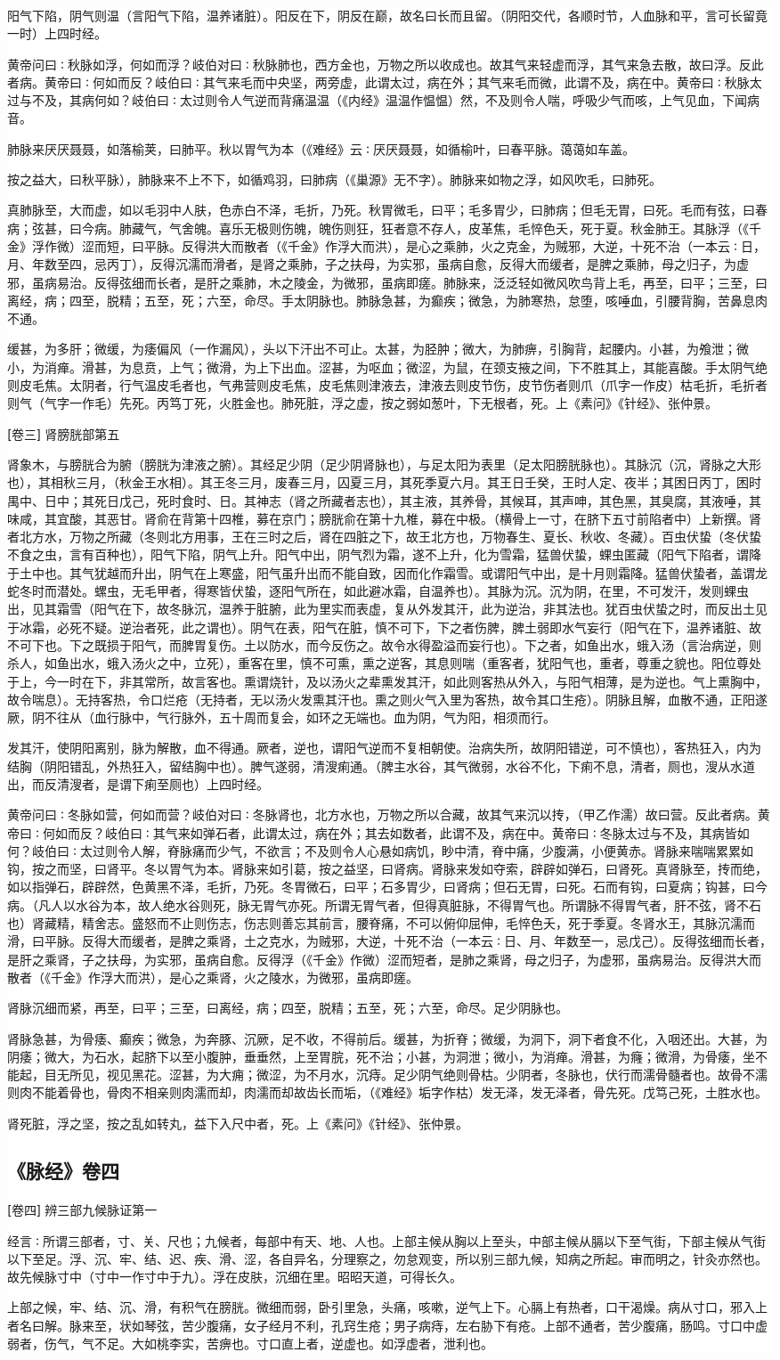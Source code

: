 阳气下陷，阴气则温（言阳气下陷，温养诸脏）。阳反在下，阴反在巅，故名曰长而且留。（阴阳交代，各顺时节，人血脉和平，言可长留竟一时）上四时经。

黄帝问曰 ∶ 秋脉如浮，何如而浮？岐伯对曰 ∶ 秋脉肺也，西方金也，万物之所以收成也。故其气来轻虚而浮，其气来急去散，故曰浮。反此者病。黄帝曰 ∶ 何如而反？岐伯曰 ∶ 其气来毛而中央坚，两旁虚，此谓太过，病在外；其气来毛而微，此谓不及，病在中。黄帝曰 ∶ 秋脉太过与不及，其病何如？岐伯曰 ∶ 太过则令人气逆而背痛温温（《内经》温温作愠愠）然，不及则令人喘，呼吸少气而咳，上气见血，下闻病音。

肺脉来厌厌聂聂，如落榆荚，曰肺平。秋以胃气为本（《难经》云 ∶ 厌厌聂聂，如循榆叶，曰春平脉。蔼蔼如车盖。

按之益大，曰秋平脉），肺脉来不上不下，如循鸡羽，曰肺病（《巢源》无不字）。肺脉来如物之浮，如风吹毛，曰肺死。

真肺脉至，大而虚，如以毛羽中人肤，色赤白不泽，毛折，乃死。秋胃微毛，曰平；毛多胃少，曰肺病；但毛无胃，曰死。毛而有弦，曰春病；弦甚，曰今病。肺藏气，气舍魄。喜乐无极则伤魄，魄伤则狂，狂者意不存人，皮革焦，毛悴色夭，死于夏。秋金肺王。其脉浮（《千金》浮作微）涩而短，曰平脉。反得洪大而散者（《千金》作浮大而洪），是心之乘肺，火之克金，为贼邪，大逆，十死不治（一本云 ∶ 日，月、年数至四，忌丙丁），反得沉濡而滑者，是肾之乘肺，子之扶母，为实邪，虽病自愈，反得大而缓者，是脾之乘肺，母之归子，为虚邪，虽病易治。反得弦细而长者，是肝之乘肺，木之陵金，为微邪，虽病即瘥。肺脉来，泛泛轻如微风吹鸟背上毛，再至，曰平；三至，曰离经，病；四至，脱精；五至，死；六至，命尽。手太阴脉也。肺脉急甚，为癫疾；微急，为肺寒热，怠堕，咳唾血，引腰背胸，苦鼻息肉不通。

缓甚，为多肝；微缓，为痿偏风（一作漏风），头以下汗出不可止。太甚，为胫肿；微大，为肺痹，引胸背，起腰内。小甚，为飧泄；微小，为消瘅。滑甚，为息贲，上气；微滑，为上下出血。涩甚，为呕血；微涩，为鼠，在颈支掖之间，下不胜其上，其能喜酸。手太阴气绝则皮毛焦。太阴者，行气温皮毛者也，气弗营则皮毛焦，皮毛焦则津液去，津液去则皮节伤，皮节伤者则爪（爪字一作皮）枯毛折，毛折者则气（气字一作毛）先死。丙笃丁死，火胜金也。肺死脏，浮之虚，按之弱如葱叶，下无根者，死。上《素问》《针经》、张仲景。

[卷三] 肾膀胱部第五

肾象木，与膀胱合为腑（膀胱为津液之腑）。其经足少阴（足少阴肾脉也），与足太阳为表里（足太阳膀胱脉也）。其脉沉（沉，肾脉之大形也），其相秋三月，（秋金王水相）。其王冬三月，废春三月，囚夏三月，其死季夏六月。其王日壬癸，王时人定、夜半；其困日丙丁，困时禺中、日中；其死日戊己，死时食时、日。其神志（肾之所藏者志也），其主液，其养骨，其候耳，其声呻，其色黑，其臭腐，其液唾，其味咸，其宜酸，其恶甘。肾俞在背第十四椎，募在京门；膀胱俞在第十九椎，募在中极。（横骨上一寸，在脐下五寸前陷者中）上新撰。肾者北方水，万物之所藏（冬则北方用事，王在三时之后，肾在四脏之下，故王北方也，万物春生、夏长、秋收、冬藏）。百虫伏蛰（冬伏蛰不食之虫，言有百种也），阳气下陷，阴气上升。阳气中出，阴气烈为霜，遂不上升，化为雪霜，猛兽伏蛰，蜾虫匿藏（阳气下陷者，谓降于土中也。其气犹越而升出，阴气在上寒盛，阳气虽升出而不能自致，因而化作霜雪。或谓阳气中出，是十月则霜降。猛兽伏蛰者，盖谓龙蛇冬时而潜处。螺虫，无毛甲者，得寒皆伏蛰，逐阳气所在，如此避冰霜，自温养也）。其脉为沉。沉为阴，在里，不可发汗，发则蜾虫出，见其霜雪（阳气在下，故冬脉沉，温养于脏腑，此为里实而表虚，复从外发其汗，此为逆治，非其法也。犹百虫伏蛰之时，而反出土见于冰霜，必死不疑。逆治者死，此之谓也）。阴气在表，阳气在脏，慎不可下，下之者伤脾，脾土弱即水气妄行（阳气在下，温养诸脏、故不可下也。下之既损于阳气，而脾胃复伤。土以防水，而今反伤之。故令水得盈溢而妄行也）。下之者，如鱼出水，蛾入汤（言治病逆，则杀人，如鱼出水，蛾入汤火之中，立死），重客在里，慎不可熏，熏之逆客，其息则喘（重客者，犹阳气也，重者，尊重之貌也。阳位尊处于上，今一时在下，非其常所，故言客也。熏谓烧针，及以汤火之辈熏发其汗，如此则客热从外入，与阳气相薄，是为逆也。气上熏胸中，故令喘息）。无持客热，令口烂疮（无持者，无以汤火发熏其汗也。熏之则火气入里为客热，故令其口生疮）。阴脉且解，血散不通，正阳遂厥，阴不往从（血行脉中，气行脉外，五十周而复会，如环之无端也。血为阴，气为阳，相须而行。

发其汗，使阴阳离别，脉为解散，血不得通。厥者，逆也，谓阳气逆而不复相朝使。治病失所，故阴阳错逆，可不慎也），客热狂入，内为结胸（阴阳错乱，外热狂入，留结胸中也）。脾气遂弱，清溲痢通。（脾主水谷，其气微弱，水谷不化，下痢不息，清者，厕也，溲从水道出，而反清溲者，是谓下痢至厕也）上四时经。

黄帝问曰 ∶ 冬脉如营，何如而营？岐伯对曰 ∶ 冬脉肾也，北方水也，万物之所以合藏，故其气来沉以抟，（甲乙作濡）故曰营。反此者病。黄帝曰 ∶ 何如而反？岐伯曰 ∶ 其气来如弹石者，此谓太过，病在外；其去如数者，此谓不及，病在中。黄帝曰 ∶ 冬脉太过与不及，其病皆如何？岐伯曰 ∶ 太过则令人解，脊脉痛而少气，不欲言；不及则令人心悬如病饥，眇中清，脊中痛，少腹满，小便黄赤。肾脉来喘喘累累如钩，按之而坚，曰肾平。冬以胃气为本。肾脉来如引葛，按之益坚，曰肾病。肾脉来发如夺索，辟辟如弹石，曰肾死。真肾脉至，抟而绝，如以指弹石，辟辟然，色黄黑不泽，毛折，乃死。冬胃微石，曰平；石多胃少，曰肾病；但石无胃，曰死。石而有钩，曰夏病；钩甚，曰今病。（凡人以水谷为本，故人绝水谷则死，脉无胃气亦死。所谓无胃气者，但得真脏脉，不得胃气也。所谓脉不得胃气者，肝不弦，肾不石也）肾藏精，精舍志。盛怒而不止则伤志，伤志则善忘其前言，腰脊痛，不可以俯仰屈伸，毛悴色夭，死于季夏。冬肾水王，其脉沉濡而滑，曰平脉。反得大而缓者，是脾之乘肾，土之克水，为贼邪，大逆，十死不治（一本云 ∶ 日、月、年数至一，忌戊己）。反得弦细而长者，是肝之乘肾，子之扶母，为实邪，虽病自愈。反得浮（《千金》作微）涩而短者，是肺之乘肾，母之归子，为虚邪，虽病易治。反得洪大而散者（《千金》作浮大而洪），是心之乘肾，火之陵水，为微邪，虽病即瘥。

肾脉沉细而紧，再至，曰平；三至，曰离经，病；四至，脱精；五至，死；六至，命尽。足少阴脉也。

肾脉急甚，为骨痿、癫疾；微急，为奔豚、沉厥，足不收，不得前后。缓甚，为折脊；微缓，为洞下，洞下者食不化，入咽还出。大甚，为阴痿；微大，为石水，起脐下以至小腹肿，垂垂然，上至胃脘，死不治；小甚，为洞泄；微小，为消瘅。滑甚，为癃；微滑，为骨痿，坐不能起，目无所见，视见黑花。涩甚，为大痈；微涩，为不月水，沉痔。足少阴气绝则骨枯。少阴者，冬脉也，伏行而濡骨髓者也。故骨不濡则肉不能着骨也，骨肉不相亲则肉濡而却，肉濡而却故齿长而垢，（《难经》垢字作枯）发无泽，发无泽者，骨先死。戊笃己死，土胜水也。

肾死脏，浮之坚，按之乱如转丸，益下入尺中者，死。上《素问》《针经》、张仲景。

## 《脉经》卷四

[卷四] 辨三部九候脉证第一

经言 ∶ 所谓三部者，寸、关、尺也；九候者，每部中有天、地、人也。上部主候从胸以上至头，中部主候从膈以下至气街，下部主候从气街以下至足。浮、沉、牢、结、迟、疾、滑、涩，各自异名，分理察之，勿怠观变，所以别三部九候，知病之所起。审而明之，针灸亦然也。故先候脉寸中（寸中一作寸中于九）。浮在皮肤，沉细在里。昭昭天道，可得长久。

上部之候，牢、结、沉、滑，有积气在膀胱。微细而弱，卧引里急，头痛，咳嗽，逆气上下。心膈上有热者，口干渴燥。病从寸口，邪入上者名曰解。脉来至，状如琴弦，苦少腹痛，女子经月不利，孔窍生疮；男子病痔，左右胁下有疮。上部不通者，苦少腹痛，肠鸣。寸口中虚弱者，伤气，气不足。大如桃李实，苦痹也。寸口直上者，逆虚也。如浮虚者，泄利也。
